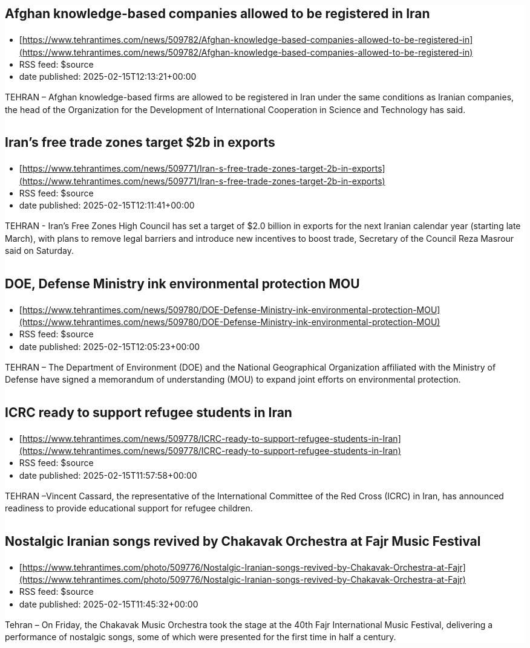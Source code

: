 ## Afghan knowledge-based companies allowed to be registered in Iran
 - [https://www.tehrantimes.com/news/509782/Afghan-knowledge-based-companies-allowed-to-be-registered-in](https://www.tehrantimes.com/news/509782/Afghan-knowledge-based-companies-allowed-to-be-registered-in)
 - RSS feed: $source
 - date published: 2025-02-15T12:13:21+00:00

TEHRAN – Afghan knowledge-based firms are allowed to be registered in Iran under the same conditions as Iranian companies, the head of the Organization for the Development of International Cooperation in Science and Technology has said.

## Iran’s free trade zones target $2b in exports
 - [https://www.tehrantimes.com/news/509771/Iran-s-free-trade-zones-target-2b-in-exports](https://www.tehrantimes.com/news/509771/Iran-s-free-trade-zones-target-2b-in-exports)
 - RSS feed: $source
 - date published: 2025-02-15T12:11:41+00:00

TEHRAN - Iran’s Free Zones High Council has set a target of $2.0 billion in exports for the next Iranian calendar year (starting late March), with plans to remove legal barriers and introduce new incentives to boost trade, Secretary of the Council Reza Masrour said on Saturday.

## DOE, Defense Ministry ink environmental protection MOU
 - [https://www.tehrantimes.com/news/509780/DOE-Defense-Ministry-ink-environmental-protection-MOU](https://www.tehrantimes.com/news/509780/DOE-Defense-Ministry-ink-environmental-protection-MOU)
 - RSS feed: $source
 - date published: 2025-02-15T12:05:23+00:00

TEHRAN – The Department of Environment (DOE) and the National Geographical Organization affiliated with the Ministry of Defense have signed a memorandum of understanding (MOU) to expand joint efforts on environmental protection.

## ICRC ready to support refugee students in Iran
 - [https://www.tehrantimes.com/news/509778/ICRC-ready-to-support-refugee-students-in-Iran](https://www.tehrantimes.com/news/509778/ICRC-ready-to-support-refugee-students-in-Iran)
 - RSS feed: $source
 - date published: 2025-02-15T11:57:58+00:00

TEHRAN –Vincent Cassard, the representative of the International Committee of the Red Cross (ICRC) in Iran, has announced readiness to provide educational support for refugee children.

## Nostalgic Iranian songs revived by Chakavak Orchestra at Fajr Music Festival
 - [https://www.tehrantimes.com/photo/509776/Nostalgic-Iranian-songs-revived-by-Chakavak-Orchestra-at-Fajr](https://www.tehrantimes.com/photo/509776/Nostalgic-Iranian-songs-revived-by-Chakavak-Orchestra-at-Fajr)
 - RSS feed: $source
 - date published: 2025-02-15T11:45:32+00:00

Tehran – On Friday, the Chakavak Music Orchestra took the stage at the 40th Fajr International Music Festival, delivering a performance of nostalgic songs, some of which were presented for the first time in half a century.
